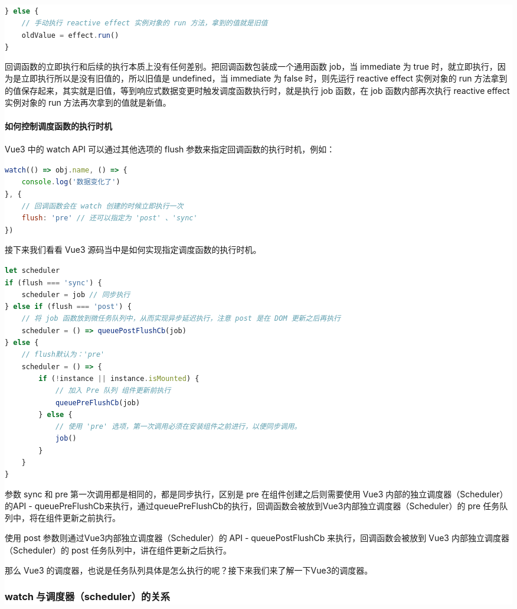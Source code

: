 ```javascript
} else {
    // 手动执行 reactive effect 实例对象的 run 方法，拿到的值就是旧值
    oldValue = effect.run()
}
```

回调函数的立即执行和后续的执行本质上没有任何差别。把回调函数包装成一个通用函数 job，当 immediate 为 true 时，就立即执行，因为是立即执行所以是没有旧值的，所以旧值是 undefined，当 immediate 为 false 时，则先运行 reactive effect 实例对象的 run 方法拿到的值保存起来，其实就是旧值，等到响应式数据变更时触发调度函数执行时，就是执行 job 函数，在 job 函数内部再次执行 reactive effect 实例对象的 run 方法再次拿到的值就是新值。

#### 如何控制调度函数的执行时机

Vue3 中的 watch API 可以通过其他选项的 flush 参数来指定回调函数的执行时机，例如：

```javascript
watch(() => obj.name, () => {
    console.log('数据变化了')
}, {
    // 回调函数会在 watch 创建的时候立即执行一次
    flush: 'pre' // 还可以指定为 'post' 、'sync'
})
```

接下来我们看看 Vue3 源码当中是如何实现指定调度函数的执行时机。

```javascript
let scheduler
if (flush === 'sync') {
    scheduler = job // 同步执行
} else if (flush === 'post') {
    // 将 job 函数放到微任务队列中，从而实现异步延迟执行，注意 post 是在 DOM 更新之后再执行
    scheduler = () => queuePostFlushCb(job)
} else {
    // flush默认为：'pre'
    scheduler = () => {
        if (!instance || instance.isMounted) {
            // 加入 Pre 队列 组件更新前执行
            queuePreFlushCb(job)
        } else {
            // 使用 'pre' 选项，第一次调用必须在安装组件之前进行，以便同步调用。
            job()
        }
    }
}
```

参数 sync 和 pre 第一次调用都是相同的，都是同步执行，区别是 pre 在组件创建之后则需要使用 Vue3 内部的独立调度器（Scheduler）的API - queuePreFlushCb来执行，通过queuePreFlushCb的执行，回调函数会被放到Vue3内部独立调度器（Scheduler）的 pre 任务队列中，将在组件更新之前执行。

使用 post 参数则通过Vue3内部独立调度器（Scheduler）的 API - queuePostFlushCb 来执行，回调函数会被放到 Vue3 内部独立调度器（Scheduler）的 post 任务队列中，讲在组件更新之后执行。

那么 Vue3 的调度器，也说是任务队列具体是怎么执行的呢？接下来我们来了解一下Vue3的调度器。

### watch 与调度器（scheduler）的关系
